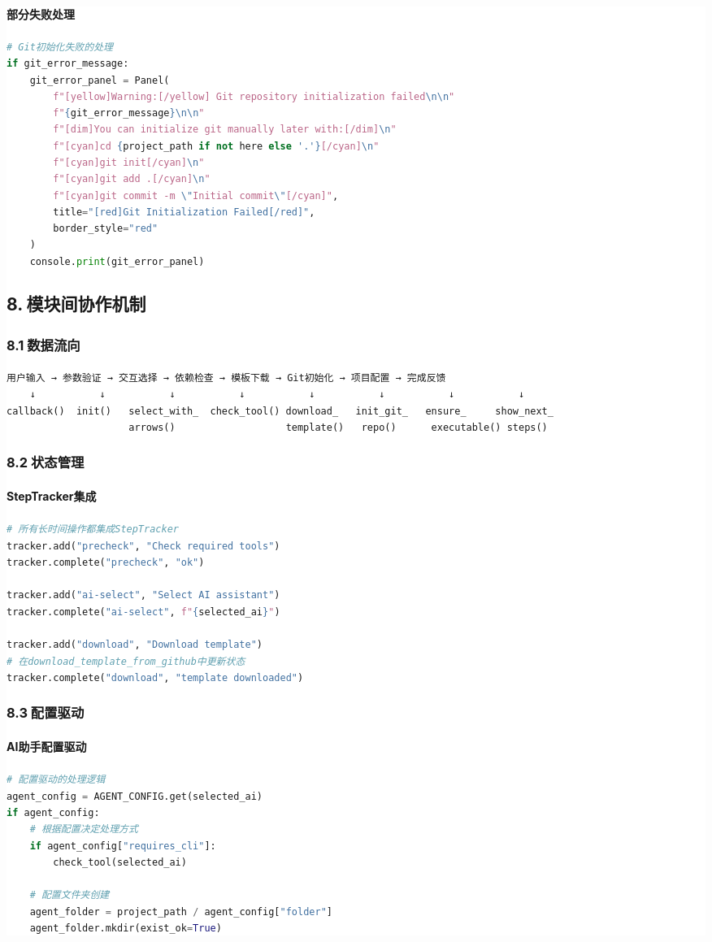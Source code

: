 #### 部分失败处理

```python
# Git初始化失败的处理
if git_error_message:
    git_error_panel = Panel(
        f"[yellow]Warning:[/yellow] Git repository initialization failed\n\n"
        f"{git_error_message}\n\n"
        f"[dim]You can initialize git manually later with:[/dim]\n"
        f"[cyan]cd {project_path if not here else '.'}[/cyan]\n"
        f"[cyan]git init[/cyan]\n"
        f"[cyan]git add .[/cyan]\n"
        f"[cyan]git commit -m \"Initial commit\"[/cyan]",
        title="[red]Git Initialization Failed[/red]",
        border_style="red"
    )
    console.print(git_error_panel)
```

## 8. 模块间协作机制

### 8.1 数据流向

```
用户输入 → 参数验证 → 交互选择 → 依赖检查 → 模板下载 → Git初始化 → 项目配置 → 完成反馈
    ↓           ↓           ↓           ↓           ↓           ↓           ↓           ↓
callback()  init()   select_with_  check_tool() download_   init_git_   ensure_     show_next_
                     arrows()                   template()   repo()      executable() steps()
```

### 8.2 状态管理

#### StepTracker集成
```python
# 所有长时间操作都集成StepTracker
tracker.add("precheck", "Check required tools")
tracker.complete("precheck", "ok")

tracker.add("ai-select", "Select AI assistant")
tracker.complete("ai-select", f"{selected_ai}")

tracker.add("download", "Download template")
# 在download_template_from_github中更新状态
tracker.complete("download", "template downloaded")
```

### 8.3 配置驱动

#### AI助手配置驱动
```python
# 配置驱动的处理逻辑
agent_config = AGENT_CONFIG.get(selected_ai)
if agent_config:
    # 根据配置决定处理方式
    if agent_config["requires_cli"]:
        check_tool(selected_ai)
    
    # 配置文件夹创建
    agent_folder = project_path / agent_config["folder"]
    agent_folder.mkdir(exist_ok=True)
```
